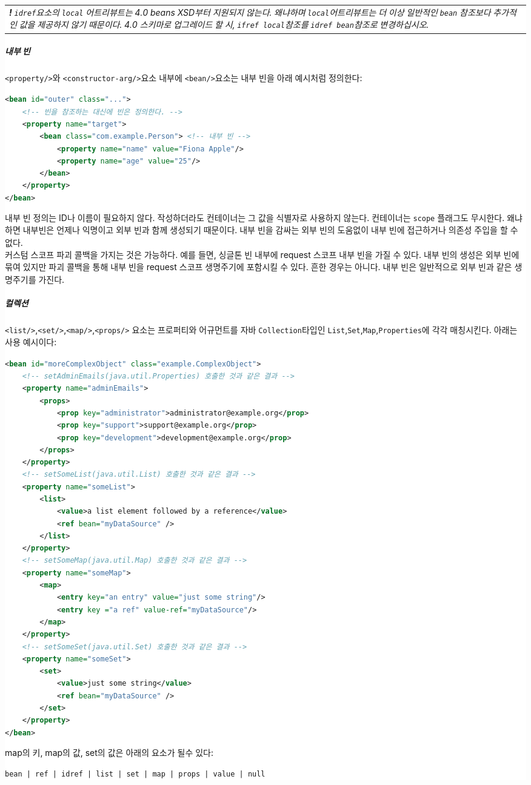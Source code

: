 | |
| ----- |
| ***!** `idref`요소의 `local` 어트리뷰트는 4.0 beans XSD부터 지원되지 않는다. 왜냐하며 `local`어트리뷰트는 더 이상 일반적인 `bean` 참조보다 추가적인 값을 제공하지 않기 때문이다. 4.0 스키마로 업그레이드 할 시, `ifref local`참조를 `idref bean`참조로 변경하십시오.* |

<h5 id="beans-inner-beans">내부 빈</h5>

`<property/>`와 `<constructor-arg/>`요소 내부에 `<bean/>`요소는 내부 빈을 아래 예시처럼 정의한다:
```xml
<bean id="outer" class="...">
    <!-- 빈을 참조하는 대신에 빈은 정의한다. -->
    <property name="target">
        <bean class="com.example.Person"> <!-- 내부 빈 -->
            <property name="name" value="Fiona Apple"/>
            <property name="age" value="25"/>
        </bean>
    </property>
</bean>
```
내부 빈 정의는 ID나 이름이 필요하지 않다. 작성하더라도 컨테이너는 그 값을 식별자로 사용하지 않는다. 컨테이너는 `scope` 플래그도 무시한다. 왜냐하면 내부빈은 언제나 익명이고 외부 빈과 함께 생성되기 때문이다. 내부 빈을 감싸는 외부 빈의 도움없이 내부 빈에 접근하거나 의존성 주입을 할 수 없다.     
커스텀 스코프 파괴 콜백을 가지는 것은 가능하다. 예를 들면, 싱글톤 빈 내부에 request 스코프 내부 빈을 가질 수 있다. 내부 빈의 생성은 외부 빈에 묶여 있지만 파괴 콜백을 통해 내부 빈을 request 스코프 생명주기에 포함시킬 수 있다. 흔한 경우는 아니다. 내부 빈은 일반적으로 외부 빈과 같은 생명주기를 가진다.

<h5 id="beans-collection-elements">컬렉션</h5>

`<list/>`,`<set/>`,`<map/>`,`<props/>` 요소는 프로퍼티와 어규먼트를 자바 `Collection`타입인 `List`,`Set`,`Map`,`Properties`에 각각 매칭시킨다. 아래는 사용 예시이다:
```xml
<bean id="moreComplexObject" class="example.ComplexObject">
    <!-- setAdminEmails(java.util.Properties) 호출한 것과 같은 결과 -->
    <property name="adminEmails">
        <props>
            <prop key="administrator">administrator@example.org</prop>
            <prop key="support">support@example.org</prop>
            <prop key="development">development@example.org</prop>
        </props>
    </property>
    <!-- setSomeList(java.util.List) 호출한 것과 같은 결과 -->
    <property name="someList">
        <list>
            <value>a list element followed by a reference</value>
            <ref bean="myDataSource" />
        </list>
    </property>
    <!-- setSomeMap(java.util.Map) 호출한 것과 같은 결과 -->
    <property name="someMap">
        <map>
            <entry key="an entry" value="just some string"/>
            <entry key ="a ref" value-ref="myDataSource"/>
        </map>
    </property>
    <!-- setSomeSet(java.util.Set) 호출한 것과 같은 결과 -->
    <property name="someSet">
        <set>
            <value>just some string</value>
            <ref bean="myDataSource" />
        </set>
    </property>
</bean>
```
map의 키, map의 값, set의 값은 아래의 요소가 될수 있다:
```
bean | ref | idref | list | set | map | props | value | null
```
